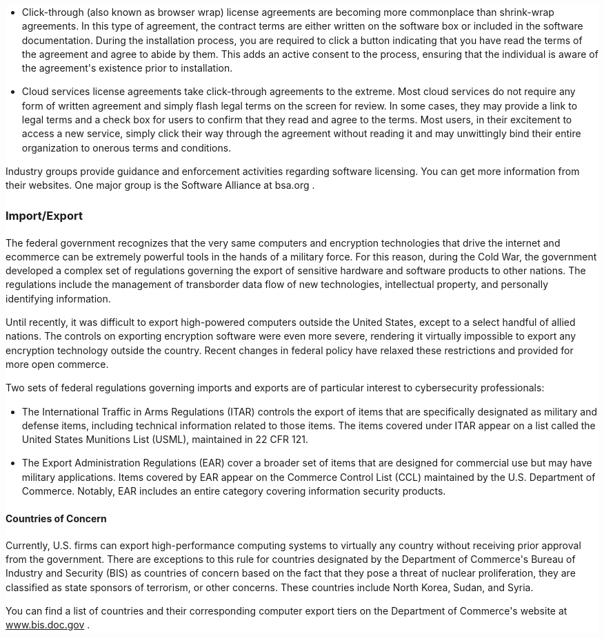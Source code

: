 - Click-through (also known as browser wrap) license agreements are becoming more commonplace than shrink-wrap agreements. In this type of agreement, the contract terms are either written on the software box or included in the software documentation. During the installation process, you are required to click a button indicating that you have read the terms of the agreement and agree to abide by them. This adds an active consent to the process, ensuring that the individual is aware of the agreement's existence prior to installation.

- Cloud services license agreements take click-through agreements to the extreme. Most cloud services do not require any form of written agreement and simply flash legal terms on the screen for review. In some cases, they may provide a link to legal terms and a check box for users to confirm that they read and agree to the terms. Most users, in their excitement to access a new service, simply click their way through the agreement without reading it and may unwittingly bind their entire organization to onerous terms and conditions.

Industry groups provide guidance and enforcement activities regarding software licensing. You can get more information from their websites. One major group is the Software Alliance at bsa.org .

### Import/Export

The federal government recognizes that the very same computers and encryption technologies that drive the internet and ecommerce can be extremely powerful tools in the hands of a military force. For this reason, during the Cold War, the government developed a complex set of regulations governing the export of sensitive hardware and software products to other nations. The regulations include the management of transborder data flow of new technologies, intellectual property, and personally identifying information.

Until recently, it was difficult to export high-powered computers outside the United States, except to a select handful of allied nations. The controls on exporting encryption software were even more severe, rendering it virtually impossible to export any encryption technology outside the country. Recent changes in federal policy have relaxed these restrictions and provided for more open commerce.

Two sets of federal regulations governing imports and exports are of particular interest to cybersecurity professionals:

- The International Traffic in Arms Regulations (ITAR) controls the export of items that are specifically designated as military and defense items, including technical information related to those items. The items covered under ITAR appear on a list called the United States Munitions List (USML), maintained in 22 CFR 121.

- The Export Administration Regulations (EAR) cover a broader set of items that are designed for commercial use but may have military applications. Items covered by EAR appear on the Commerce Control List (CCL) maintained by the U.S. Department of Commerce. Notably, EAR includes an entire category covering information security products.

#### Countries of Concern

Currently, U.S. firms can export high-performance computing systems to virtually any country without receiving prior approval from the government. There are exceptions to this rule for countries designated by the Department of Commerce's Bureau of Industry and Security (BIS) as countries of concern based on the fact that they pose a threat of nuclear proliferation, they are classified as state sponsors of terrorism, or other concerns. These countries include North Korea, Sudan, and Syria.

You can find a list of countries and their corresponding computer export tiers on the Department of Commerce's website at www.bis.doc.gov .
